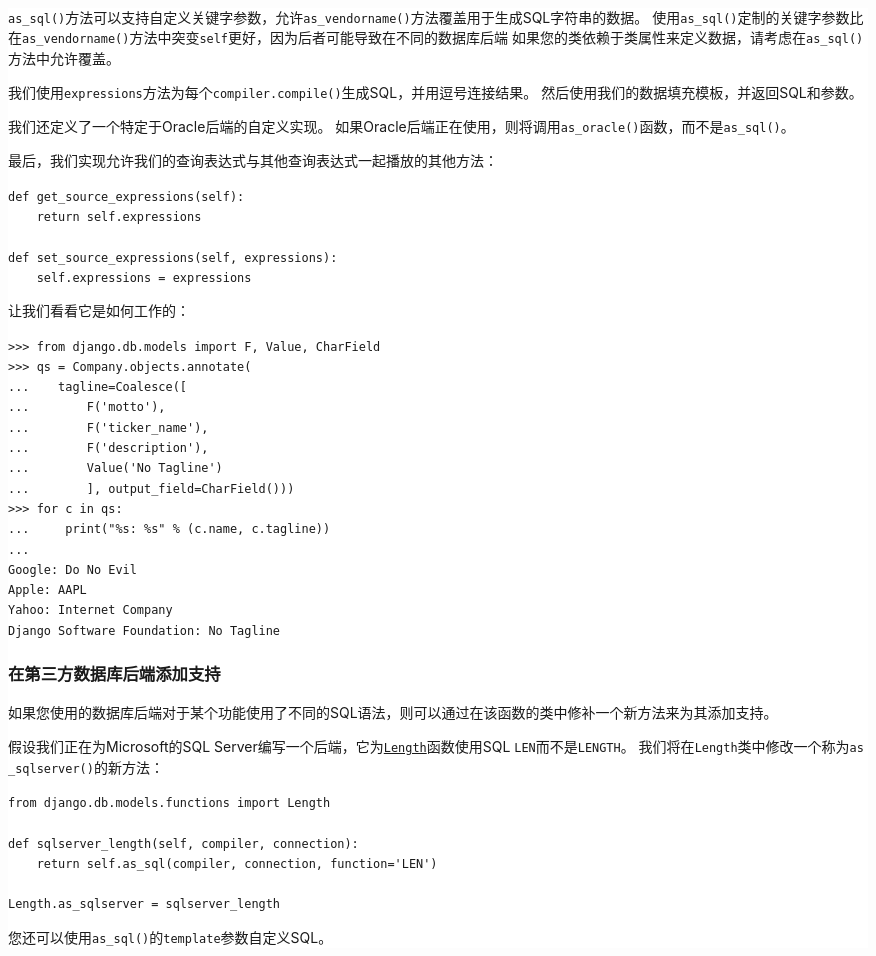 `as_sql()`方法可以支持自定义关键字参数，允许`as_vendorname()`方法覆盖用于生成SQL字符串的数据。 使用`as_sql()`定制的关键字参数比在`as_vendorname()`方法中突变`self`更好，因为后者可能导致在不同的数据库后端 如果您的类依赖于类属性来定义数据，请考虑在`as_sql()`方法中允许覆盖。

我们使用`expressions`方法为每个`compiler.compile()`生成SQL，并用逗号连接结果。 然后使用我们的数据填充模板，并返回SQL和参数。

我们还定义了一个特定于Oracle后端的自定义实现。 如果Oracle后端正在使用，则将调用`as_oracle()`函数，而不是`as_sql()`。

最后，我们实现允许我们的查询表达式与其他查询表达式一起播放的其他方法：

```
def get_source_expressions(self):
    return self.expressions

def set_source_expressions(self, expressions):
    self.expressions = expressions
```

让我们看看它是如何工作的：

```
>>> from django.db.models import F, Value, CharField
>>> qs = Company.objects.annotate(
...    tagline=Coalesce([
...        F('motto'),
...        F('ticker_name'),
...        F('description'),
...        Value('No Tagline')
...        ], output_field=CharField()))
>>> for c in qs:
...     print("%s: %s" % (c.name, c.tagline))
...
Google: Do No Evil
Apple: AAPL
Yahoo: Internet Company
Django Software Foundation: No Tagline
```



### 在第三方数据库后端添加支持

如果您使用的数据库后端对于某个功能使用了不同的SQL语法，则可以通过在该函数的类中修补一个新方法来为其添加支持。

假设我们正在为Microsoft的SQL Server编写一个后端，它为[`Length`](https://yiyibooks.cn/__trs__/xx/Django_1.11.6/ref/models/database-functions.html#django.db.models.functions.Length)函数使用SQL `LEN`而不是`LENGTH`。 我们将在`Length`类中修改一个称为`as_sqlserver()`的新方法：

```
from django.db.models.functions import Length

def sqlserver_length(self, compiler, connection):
    return self.as_sql(compiler, connection, function='LEN')

Length.as_sqlserver = sqlserver_length
```

您还可以使用`as_sql()`的`template`参数自定义SQL。

